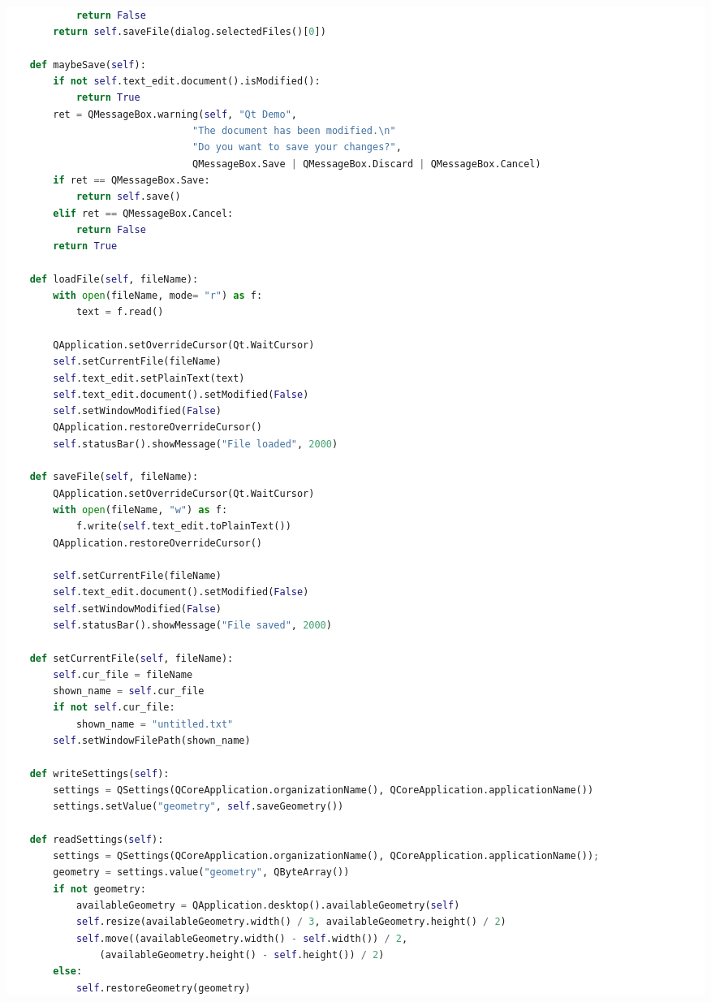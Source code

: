 ```python
            return False
        return self.saveFile(dialog.selectedFiles()[0])

    def maybeSave(self):
        if not self.text_edit.document().isModified():
            return True
        ret = QMessageBox.warning(self, "Qt Demo",
                                "The document has been modified.\n"
                                "Do you want to save your changes?",
                                QMessageBox.Save | QMessageBox.Discard | QMessageBox.Cancel)
        if ret == QMessageBox.Save:
            return self.save()
        elif ret == QMessageBox.Cancel:
            return False
        return True

    def loadFile(self, fileName):
        with open(fileName, mode= "r") as f:
            text = f.read()

        QApplication.setOverrideCursor(Qt.WaitCursor)
        self.setCurrentFile(fileName)
        self.text_edit.setPlainText(text)
        self.text_edit.document().setModified(False)
        self.setWindowModified(False)
        QApplication.restoreOverrideCursor()        
        self.statusBar().showMessage("File loaded", 2000)

    def saveFile(self, fileName):
        QApplication.setOverrideCursor(Qt.WaitCursor)
        with open(fileName, "w") as f:
            f.write(self.text_edit.toPlainText())
        QApplication.restoreOverrideCursor()

        self.setCurrentFile(fileName)
        self.text_edit.document().setModified(False)
        self.setWindowModified(False)
        self.statusBar().showMessage("File saved", 2000)

    def setCurrentFile(self, fileName):
        self.cur_file = fileName
        shown_name = self.cur_file
        if not self.cur_file:
            shown_name = "untitled.txt"
        self.setWindowFilePath(shown_name)

    def writeSettings(self):
        settings = QSettings(QCoreApplication.organizationName(), QCoreApplication.applicationName())
        settings.setValue("geometry", self.saveGeometry())

    def readSettings(self):
        settings = QSettings(QCoreApplication.organizationName(), QCoreApplication.applicationName());
        geometry = settings.value("geometry", QByteArray())
        if not geometry:
            availableGeometry = QApplication.desktop().availableGeometry(self)
            self.resize(availableGeometry.width() / 3, availableGeometry.height() / 2)
            self.move((availableGeometry.width() - self.width()) / 2,
                (availableGeometry.height() - self.height()) / 2)
        else:
            self.restoreGeometry(geometry)

```